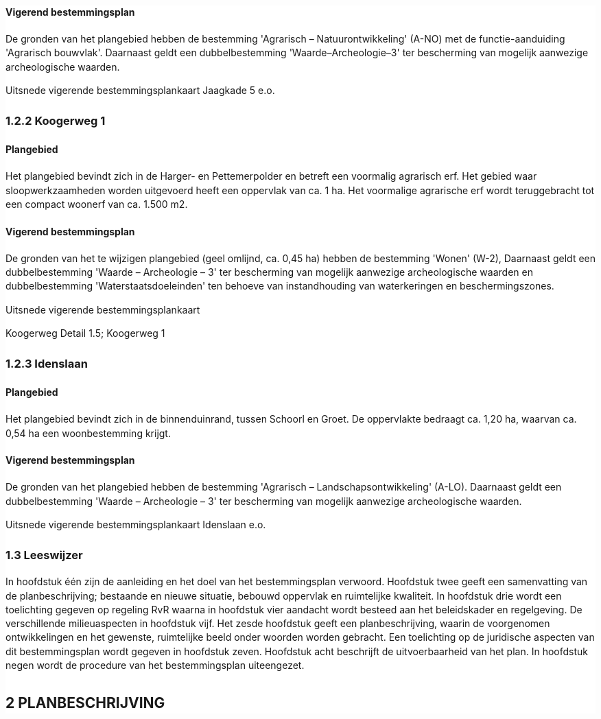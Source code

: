 #### Vigerend bestemmingsplan

De gronden van het plangebied hebben de bestemming 'Agrarisch – Natuurontwikkeling' (A-NO) met de functie-aanduiding 'Agrarisch bouwvlak'. Daarnaast geldt een dubbelbestemming 'Waarde–Archeologie–3' ter bescherming van mogelijk aanwezige archeologische waarden.

<span id="page-3-1"></span>Uitsnede vigerende bestemmingsplankaart Jaagkade 5 e.o.

### 1.2.2 Koogerweg 1

#### Plangebied

Het plangebied bevindt zich in de Harger- en Pettemerpolder en betreft een voormalig agrarisch erf. Het gebied waar sloopwerkzaamheden worden uitgevoerd heeft een oppervlak van ca. 1 ha. Het voormalige agrarische erf wordt teruggebracht tot een compact woonerf van ca. 1.500 m2.

#### Vigerend bestemmingsplan

De gronden van het te wijzigen plangebied (geel omlijnd, ca. 0,45 ha) hebben de bestemming 'Wonen' (W-2), Daarnaast geldt een dubbelbestemming 'Waarde – Archeologie – 3' ter bescherming van mogelijk aanwezige archeologische waarden en dubbelbestemming 'Waterstaatsdoeleinden' ten behoeve van instandhouding van waterkeringen en beschermingszones.

Uitsnede vigerende bestemmingsplankaart

Koogerweg Detail 1.5; Koogerweg 1

### 1.2.3 Idenslaan

#### Plangebied

Het plangebied bevindt zich in de binnenduinrand, tussen Schoorl en Groet. De oppervlakte bedraagt ca. 1,20 ha, waarvan ca. 0,54 ha een woonbestemming krijgt.

#### Vigerend bestemmingsplan

De gronden van het plangebied hebben de bestemming 'Agrarisch – Landschapsontwikkeling' (A-LO). Daarnaast geldt een dubbelbestemming 'Waarde – Archeologie – 3' ter bescherming van mogelijk aanwezige archeologische waarden.

Uitsnede vigerende bestemmingsplankaart Idenslaan e.o.

### 1.3 Leeswijzer

In hoofdstuk één zijn de aanleiding en het doel van het bestemmingsplan verwoord. Hoofdstuk twee geeft een samenvatting van de planbeschrijving; bestaande en nieuwe situatie, bebouwd oppervlak en ruimtelijke kwaliteit. In hoofdstuk drie wordt een toelichting gegeven op regeling RvR waarna in hoofdstuk vier aandacht wordt besteed aan het beleidskader en regelgeving. De verschillende milieuaspecten in hoofdstuk vijf. Het zesde hoofdstuk geeft een planbeschrijving, waarin de voorgenomen ontwikkelingen en het gewenste, ruimtelijke beeld onder woorden worden gebracht. Een toelichting op de juridische aspecten van dit bestemmingsplan wordt gegeven in hoofdstuk zeven. Hoofdstuk acht beschrijft de uitvoerbaarheid van het plan. In hoofdstuk negen wordt de procedure van het bestemmingsplan uiteengezet.

## <span id="page-6-0"></span>2 PLANBESCHRIJVING
